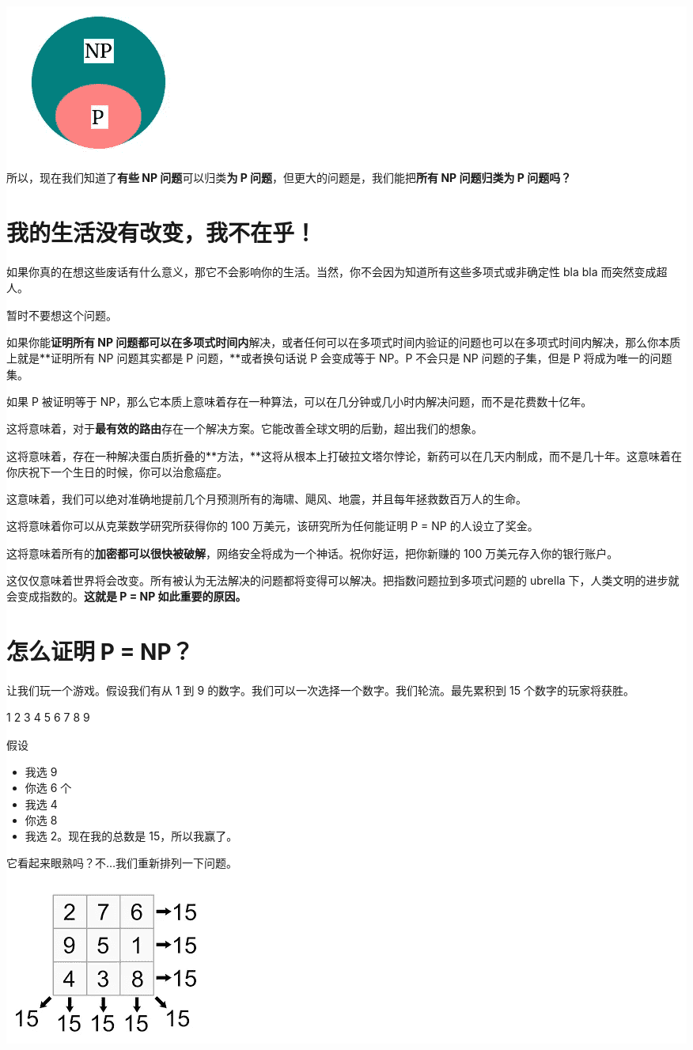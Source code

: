 ![](img/a96d116c58ecdfb5186bf8740bd04a78.png)

所以，现在我们知道了**有些 NP 问题**可以归类**为 P 问题**，但更大的问题是，我们能把**所有 NP 问题归类为 P 问题吗？**

# 我的生活没有改变，我不在乎！

如果你真的在想这些废话有什么意义，那它不会影响你的生活。当然，你不会因为知道所有这些多项式或非确定性 bla bla 而突然变成超人。

暂时不要想这个问题。

如果你能**证明所有 NP 问题都可以在多项式时间内**解决，或者任何可以在多项式时间内验证的问题也可以在多项式时间内解决，那么你本质上就是**证明所有 NP 问题其实都是 P 问题，**或者换句话说 P 会变成等于 NP。P 不会只是 NP 问题的子集，但是 P 将成为唯一的问题集。

如果 P 被证明等于 NP，那么它本质上意味着存在一种算法，可以在几分钟或几小时内解决问题，而不是花费数十亿年。

这将意味着，对于**最有效的路由**存在一个解决方案。它能改善全球文明的后勤，超出我们的想象。

这将意味着，存在一种解决蛋白质折叠的**方法，**这将从根本上打破拉文塔尔悖论，新药可以在几天内制成，而不是几十年。这意味着在你庆祝下一个生日的时候，你可以治愈癌症。

这意味着，我们可以绝对准确地提前几个月预测所有的海啸、飓风、地震，并且每年拯救数百万人的生命。

这将意味着你可以从克莱数学研究所获得你的 100 万美元，该研究所为任何能证明 P = NP 的人设立了奖金。

这将意味着所有的**加密都可以很快被破解**，网络安全将成为一个神话。祝你好运，把你新赚的 100 万美元存入你的银行账户。

这仅仅意味着世界将会改变。所有被认为无法解决的问题都将变得可以解决。把指数问题拉到多项式问题的 ubrella 下，人类文明的进步就会变成指数的。**这就是 P = NP 如此重要的原因。**

# 怎么证明 P = NP？

让我们玩一个游戏。假设我们有从 1 到 9 的数字。我们可以一次选择一个数字。我们轮流。最先累积到 15 个数字的玩家将获胜。

1 2 3 4 5 6 7 8 9

假设

*   我选 9
*   你选 6 个
*   我选 4
*   你选 8
*   我选 2。现在我的总数是 15，所以我赢了。

它看起来眼熟吗？不…我们重新排列一下问题。

![](img/d78a7f1a8ee69f4a42ac59cf230a6164.png)
